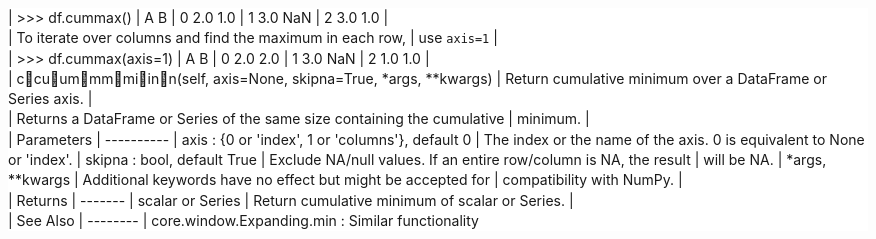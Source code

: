  |      >>> df.cummax()
 |           A    B
 |      0  2.0  1.0
 |      1  3.0  NaN
 |      2  3.0  1.0
 |      
 |      To iterate over columns and find the maximum in each row,
 |      use ``axis=1``
 |      
 |      >>> df.cummax(axis=1)
 |           A    B
 |      0  2.0  2.0
 |      1  3.0  NaN
 |      2  1.0  1.0
 |  
 |  ccuummmmiinn(self, axis=None, skipna=True, *args, **kwargs)
 |      Return cumulative minimum over a DataFrame or Series axis.
 |      
 |      Returns a DataFrame or Series of the same size containing the cumulative
 |      minimum.
 |      
 |      Parameters
 |      ----------
 |      axis : {0 or 'index', 1 or 'columns'}, default 0
 |          The index or the name of the axis. 0 is equivalent to None or 'index'.
 |      skipna : bool, default True
 |          Exclude NA/null values. If an entire row/column is NA, the result
 |          will be NA.
 |      *args, **kwargs
 |          Additional keywords have no effect but might be accepted for
 |          compatibility with NumPy.
 |      
 |      Returns
 |      -------
 |      scalar or Series
 |          Return cumulative minimum of scalar or Series.
 |      
 |      See Also
 |      --------
 |      core.window.Expanding.min : Similar functionality